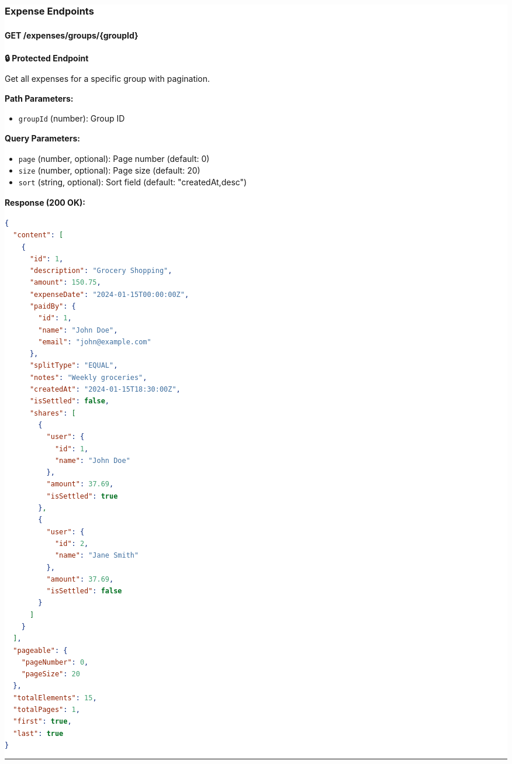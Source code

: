 
### Expense Endpoints

#### GET /expenses/groups/{groupId}
**🔒 Protected Endpoint**

Get all expenses for a specific group with pagination.

**Path Parameters:**
- `groupId` (number): Group ID

**Query Parameters:**
- `page` (number, optional): Page number (default: 0)
- `size` (number, optional): Page size (default: 20)
- `sort` (string, optional): Sort field (default: "createdAt,desc")

**Response (200 OK):**
```json
{
  "content": [
    {
      "id": 1,
      "description": "Grocery Shopping",
      "amount": 150.75,
      "expenseDate": "2024-01-15T00:00:00Z",
      "paidBy": {
        "id": 1,
        "name": "John Doe",
        "email": "john@example.com"
      },
      "splitType": "EQUAL",
      "notes": "Weekly groceries",
      "createdAt": "2024-01-15T18:30:00Z",
      "isSettled": false,
      "shares": [
        {
          "user": {
            "id": 1,
            "name": "John Doe"
          },
          "amount": 37.69,
          "isSettled": true
        },
        {
          "user": {
            "id": 2,
            "name": "Jane Smith"
          },
          "amount": 37.69,
          "isSettled": false
        }
      ]
    }
  ],
  "pageable": {
    "pageNumber": 0,
    "pageSize": 20
  },
  "totalElements": 15,
  "totalPages": 1,
  "first": true,
  "last": true
}
```

---